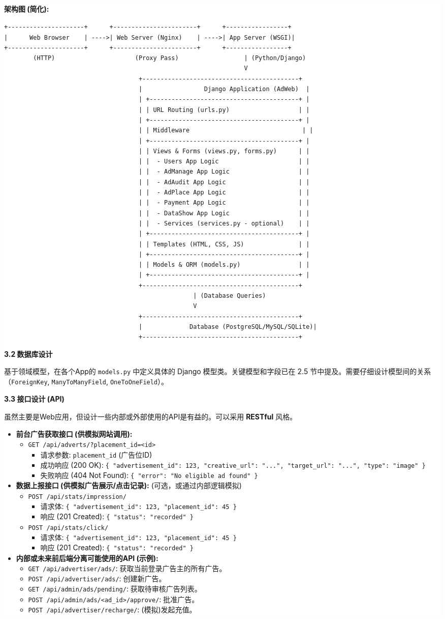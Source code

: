 **架构图 (简化):**

```
+---------------------+      +-----------------------+      +-----------------+
|      Web Browser    | ---->| Web Server (Nginx)    | ---->| App Server (WSGI)|
+---------------------+      +-----------------------+      +-----------------+
        (HTTP)                      (Proxy Pass)                  | (Python/Django)
                                                                  V
                                     +-------------------------------------------+
                                     |                 Django Application (AdWeb)  |
                                     | +-----------------------------------------+ |
                                     | | URL Routing (urls.py)                   | |
                                     | +-----------------------------------------+ |
                                     | | Middleware                               | |
                                     | +-----------------------------------------+ |
                                     | | Views & Forms (views.py, forms.py)      | |
                                     | |  - Users App Logic                      | |
                                     | |  - AdManage App Logic                   | |
                                     | |  - AdAudit App Logic                    | |
                                     | |  - AdPlace App Logic                    | |
                                     | |  - Payment App Logic                    | |
                                     | |  - DataShow App Logic                   | |
                                     | |  - Services (services.py - optional)    | |
                                     | +-----------------------------------------+ |
                                     | | Templates (HTML, CSS, JS)               | |
                                     | +-----------------------------------------+ |
                                     | | Models & ORM (models.py)                | |
                                     | +-----------------------------------------+ |
                                     +-------------------------------------------+
                                                    | (Database Queries)
                                                    V
                                     +-------------------------------------------+
                                     |             Database (PostgreSQL/MySQL/SQLite)|
                                     +-------------------------------------------+
```

**3.2 数据库设计**

基于领域模型，在各个App的 `models.py` 中定义具体的 Django 模型类。关键模型和字段已在 2.5 节中提及。需要仔细设计模型间的关系（`ForeignKey`, `ManyToManyField`, `OneToOneField`）。

**3.3 接口设计 (API)**

虽然主要是Web应用，但设计一些内部或外部使用的API是有益的。可以采用 **RESTful** 风格。

* **前台广告获取接口 (供模拟网站调用):**
    * `GET /api/adverts/?placement_id=<id>`
        * 请求参数: `placement_id` (广告位ID)
        * 成功响应 (200 OK): `{ "advertisement_id": 123, "creative_url": "...", "target_url": "...", "type": "image" }`
        * 失败响应 (404 Not Found): `{ "error": "No eligible ad found" }`
* **数据上报接口 (供模拟广告展示/点击记录):** (可选，或通过内部逻辑模拟)
    * `POST /api/stats/impression/`
        * 请求体: `{ "advertisement_id": 123, "placement_id": 45 }`
        * 响应 (201 Created): `{ "status": "recorded" }`
    * `POST /api/stats/click/`
        * 请求体: `{ "advertisement_id": 123, "placement_id": 45 }`
        * 响应 (201 Created): `{ "status": "recorded" }`
* **内部或未来前后端分离可能使用的API (示例):**
    * `GET /api/advertiser/ads/`: 获取当前登录广告主的所有广告。
    * `POST /api/advertiser/ads/`: 创建新广告。
    * `GET /api/admin/ads/pending/`: 获取待审核广告列表。
    * `POST /api/admin/ads/<ad_id>/approve/`: 批准广告。
    * `POST /api/advertiser/recharge/`: (模拟)发起充值。
